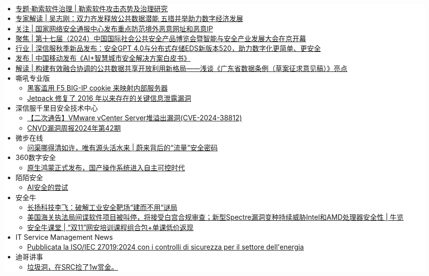   - [专题·勒索软件治理 | 勒索软件攻击态势及治理研究](https://mp.weixin.qq.com/s?__biz=MzA5MzE5MDAzOA==&mid=2664228015&idx=1&sn=f57047e2df28360d376f734664cbfd49&chksm=8b59e656bc2e6f40c1a4ac8e810c90ef045b4bb0a88cf4c673e2653b832c326ee2e9b1984990&scene=58&subscene=0#rd)
  - [专家解读 | 吴志刚：双力齐发释放公共数据潜能 五措并举助力数字经济发展](https://mp.weixin.qq.com/s?__biz=MzA5MzE5MDAzOA==&mid=2664228015&idx=2&sn=883ab90b5381b188f50731466e1a98ea&chksm=8b59e656bc2e6f40485e3ee19d9179e9634305e03059d998b0c6b45a3496de54eb925aef863b&scene=58&subscene=0#rd)
  - [关注 | 国家网络安全通报中心发布重点防范境外恶意网址和恶意IP](https://mp.weixin.qq.com/s?__biz=MzA5MzE5MDAzOA==&mid=2664228015&idx=3&sn=f892620272db78dc925cc8a435fd0ca2&chksm=8b59e656bc2e6f400526ecf02e847f4638b85b5f77fb07bc79f6f61eadfcfbdbbec00210b7de&scene=58&subscene=0#rd)
  - [聚焦 | 第十七届（2024）中国国际社会公共安全产品博览会暨智能与安全产业发展大会在京开幕](https://mp.weixin.qq.com/s?__biz=MzA5MzE5MDAzOA==&mid=2664228015&idx=4&sn=328009bd9223735cb202ce6f0f707ca7&chksm=8b59e656bc2e6f405ebd66b485194b157eb3125f8600832f49cf784f18ea53ff97da2a248cd5&scene=58&subscene=0#rd)
  - [行业 | 深信服秋季新品发布：安全GPT 4.0与分布式存储EDS新版本520，助力数字化更简单、更安全](https://mp.weixin.qq.com/s?__biz=MzA5MzE5MDAzOA==&mid=2664228015&idx=5&sn=8a6e7ac4cf268122a9b793b603e4b7f3&chksm=8b59e656bc2e6f40da627b7dcf3d8ee4368ba56cc44f4cc01c1c87570c148c4a152eda49c58f&scene=58&subscene=0#rd)
  - [发布 | 中国移动发布《AI+智慧城市安全解决方案白皮书》](https://mp.weixin.qq.com/s?__biz=MzA5MzE5MDAzOA==&mid=2664228015&idx=6&sn=b49a5c32fa707bcce0861349c34304f4&chksm=8b59e656bc2e6f403a6295e44fc476263888e9b0c6567fd8bc23afdc9e8b71895d94c1b3b413&scene=58&subscene=0#rd)
  - [解读 | 构建有效融合协调的公共数据共享开放利用新格局——浅谈《广东省数据条例（草案征求意见稿）》亮点](https://mp.weixin.qq.com/s?__biz=MzA5MzE5MDAzOA==&mid=2664228015&idx=7&sn=c4c325d2b762848e57be03e3b9cafc51&chksm=8b59e656bc2e6f40c10a45c3cf6598bb661ce67f8a50895259b9988ec9ad49863644afb34d98&scene=58&subscene=0#rd)
- 嘶吼专业版
  - [黑客滥用 F5 BIG-IP cookie 来映射内部服务器](https://mp.weixin.qq.com/s?__biz=MzI0MDY1MDU4MQ==&mid=2247578604&idx=1&sn=110acb68d6277bf726f8b7831b679e13&chksm=e91463d6de63eac06d3386a4f614a0bf8dc283bd5d875e60950d136d23735274e0749b981ffd&scene=58&subscene=0#rd)
  - [Jetpack 修复了 2016 年以来存在的关键信息泄露漏洞](https://mp.weixin.qq.com/s?__biz=MzI0MDY1MDU4MQ==&mid=2247578604&idx=2&sn=c0b781c34f0739765cd98e9a80e88115&chksm=e91463d6de63eac0b3554a00897098303ddd44ee55066b7bb8966b5f850812c79ae4a02ead90&scene=58&subscene=0#rd)
- 深信服千里目安全技术中心
  - [【二次通告】VMware vCenter Server堆溢出漏洞(CVE-2024-38812)](https://mp.weixin.qq.com/s?__biz=Mzg2NjgzNjA5NQ==&mid=2247523759&idx=1&sn=0017e7e09220abab6863e930d09e9778&chksm=ce4616bff9319fa9f3f362abe9c8b14ae2f3dc0e600c6c17b86ef86e6681e85e93de88966548&scene=58&subscene=0#rd)
  - [CNVD漏洞周报2024年第42期](https://mp.weixin.qq.com/s?__biz=Mzg2NjgzNjA5NQ==&mid=2247523759&idx=2&sn=ade609dc4121e8db8cdd22351a70b964&chksm=ce4616bff9319fa92a4326734635d92d6946e3314447a9a01e11890b67f98d70862f213abc6c&scene=58&subscene=0#rd)
- 微步在线
  - [问渠哪得清如许，唯有源头活水来 | 蔚来背后的“流量”安全密码](https://mp.weixin.qq.com/s?__biz=MzI5NjA0NjI5MQ==&mid=2650182482&idx=1&sn=c4318038c1ce88b1134baed0080189bf&chksm=f44868eec33fe1f8edc29d81cdf80d9ab9568ce1c8816c371137b99abb6d0a588936d950b15d&scene=58&subscene=0#rd)
- 360数字安全
  - [原生鸿蒙正式发布，国产操作系统进入自主可控时代](https://mp.weixin.qq.com/s?__biz=MzA4MTg0MDQ4Nw==&mid=2247576149&idx=1&sn=01d0ce6be4cebdf7f3867d96b0b6feea&chksm=9f8d3a5da8fab34b0a9f86e86adc36fc47361575b0b0700f5dc485a54eb97e8ff6cf112ff44b&scene=58&subscene=0#rd)
- 陌陌安全
  - [AI安全的尝试](https://mp.weixin.qq.com/s?__biz=MzI2OTYzOTQzNw==&mid=2247488525&idx=1&sn=73e06e5353f3c29f9b0d9bfc67302135&chksm=eadc1e6fddab9779a4de18dfa18bf5f5cab0be6f584c93ddf584d2d3ee0c7eb0063104f7c552&scene=58&subscene=0#rd)
- 安全牛
  - [长扬科技李飞：破解工业安全靶场“建而不用“谜局](https://mp.weixin.qq.com/s?__biz=MjM5Njc3NjM4MA==&mid=2651132888&idx=1&sn=7bdecd3e3a419e7049f1038083153095&chksm=bd15a30b8a622a1d51c5bdc62788f6b4d18bfbb3c5a4c2ba1eb45c9042bd47a26d668d925c82&scene=58&subscene=0#rd)
  - [美国海关执法局间谍软件项目被叫停，将接受白宫合规审查；新型Spectre漏洞变种持续威胁Intel和AMD处理器安全性 | 牛览](https://mp.weixin.qq.com/s?__biz=MjM5Njc3NjM4MA==&mid=2651132888&idx=2&sn=b405ddb420bbe1c66190259e178df00d&chksm=bd15a30b8a622a1df5a88dd3c982736d21d0697cbebf8bb6b8d55b88c29341fdf8d6f24c4739&scene=58&subscene=0#rd)
  - [安全牛课堂 | “双11”网安培训课程组合包+单课低价返现](https://mp.weixin.qq.com/s?__biz=MjM5Njc3NjM4MA==&mid=2651132888&idx=3&sn=5a8f4011aedb1cca79ed50e0ffbbde25&chksm=bd15a30b8a622a1d7c9ff1ce8160cc03dfdd957ec1261cd1531f34be5feffd76239b6e7b7427&scene=58&subscene=0#rd)
- IT Service Management News
  - [Pubblicata la ISO/IEC 27019:2024 con i controlli di sicurezza per il settore dell'energia](http://blog.cesaregallotti.it/2024/10/pubblicata-la-isoiec-270192024-con-i.html)
- 迪哥讲事
  - [垃圾洞，在SRC捡了1w赏金。](https://mp.weixin.qq.com/s?__biz=MzIzMTIzNTM0MA==&mid=2247496201&idx=1&sn=dcccf8ea2ae5b804d42b76dddf4b2b7d&chksm=e8a5f86adfd2717cf018a601dcea8339ad42c65a1384e05ff2688d08a923c218c42ee466ce97&scene=58&subscene=0#rd)